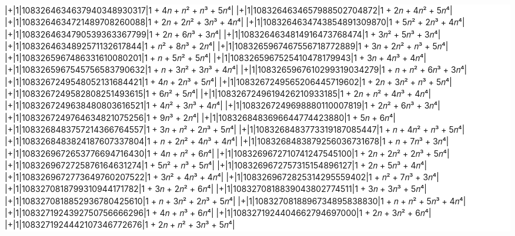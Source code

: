 |+|1|1083264634637940348930317|1 + 4𝑛 + 𝑛² + 𝑛³ + 5𝑛⁴|
|+|1|1083264634657988502704872|1 + 2𝑛 + 4𝑛² + 5𝑛⁴|
|+|1|1083264634721489708260088|1 + 2𝑛 + 2𝑛² + 3𝑛³ + 4𝑛⁴|
|+|1|1083264634743854891309870|1 + 5𝑛² + 2𝑛³ + 4𝑛⁴|
|+|1|1083264634790539363367799|1 + 2𝑛 + 6𝑛³ + 3𝑛⁴|
|+|1|1083264634814916473768474|1 + 3𝑛² + 5𝑛³ + 3𝑛⁴|
|+|1|1083264634892571132617844|1 + 𝑛² + 8𝑛³ + 2𝑛⁴|
|+|1|1083265967467556718772889|1 + 3𝑛 + 2𝑛² + 𝑛³ + 5𝑛⁴|
|+|1|1083265967486331610080201|1 + 𝑛 + 5𝑛² + 5𝑛⁴|
|+|1|1083265967525410478179943|1 + 3𝑛 + 4𝑛³ + 4𝑛⁴|
|+|1|1083265967545756583790632|1 + 𝑛 + 3𝑛² + 3𝑛³ + 4𝑛⁴|
|+|1|1083265967610299319034279|1 + 𝑛 + 𝑛² + 6𝑛³ + 3𝑛⁴|
|+|1|1083267249548052131684421|1 + 4𝑛 + 2𝑛³ + 5𝑛⁴|
|+|1|1083267249565206445719602|1 + 2𝑛 + 3𝑛² + 𝑛³ + 5𝑛⁴|
|+|1|1083267249582808251493615|1 + 6𝑛² + 5𝑛⁴|
|+|1|1083267249619426210933185|1 + 2𝑛 + 𝑛² + 4𝑛³ + 4𝑛⁴|
|+|1|1083267249638480803616521|1 + 4𝑛² + 3𝑛³ + 4𝑛⁴|
|+|1|1083267249698880110007819|1 + 2𝑛² + 6𝑛³ + 3𝑛⁴|
|+|1|1083267249764634821075256|1 + 9𝑛³ + 2𝑛⁴|
|+|1|1083268483696644774423880|1 + 5𝑛 + 6𝑛⁴|
|+|1|1083268483757214366764557|1 + 3𝑛 + 𝑛² + 2𝑛³ + 5𝑛⁴|
|+|1|1083268483773319187085447|1 + 𝑛 + 4𝑛² + 𝑛³ + 5𝑛⁴|
|+|1|1083268483824187607337804|1 + 𝑛 + 2𝑛² + 4𝑛³ + 4𝑛⁴|
|+|1|1083268483879256036731678|1 + 𝑛 + 7𝑛³ + 3𝑛⁴|
|+|1|1083269672653776694716430|1 + 4𝑛 + 𝑛² + 6𝑛⁴|
|+|1|1083269672710741247545100|1 + 2𝑛 + 2𝑛² + 2𝑛³ + 5𝑛⁴|
|+|1|1083269672725876164631274|1 + 5𝑛² + 𝑛³ + 5𝑛⁴|
|+|1|1083269672757315154896127|1 + 2𝑛 + 5𝑛³ + 4𝑛⁴|
|+|1|1083269672773649760207522|1 + 3𝑛² + 4𝑛³ + 4𝑛⁴|
|+|1|1083269672825314295559402|1 + 𝑛² + 7𝑛³ + 3𝑛⁴|
|+|1|1083270818799310944171782|1 + 3𝑛 + 2𝑛² + 6𝑛⁴|
|+|1|1083270818839043802774511|1 + 3𝑛 + 3𝑛³ + 5𝑛⁴|
|+|1|1083270818852936780425610|1 + 𝑛 + 3𝑛² + 2𝑛³ + 5𝑛⁴|
|+|1|1083270818896734895838830|1 + 𝑛 + 𝑛² + 5𝑛³ + 4𝑛⁴|
|+|1|1083271924392750756666296|1 + 4𝑛 + 𝑛³ + 6𝑛⁴|
|+|1|1083271924404662794697000|1 + 2𝑛 + 3𝑛² + 6𝑛⁴|
|+|1|1083271924442107346772676|1 + 2𝑛 + 𝑛² + 3𝑛³ + 5𝑛⁴|